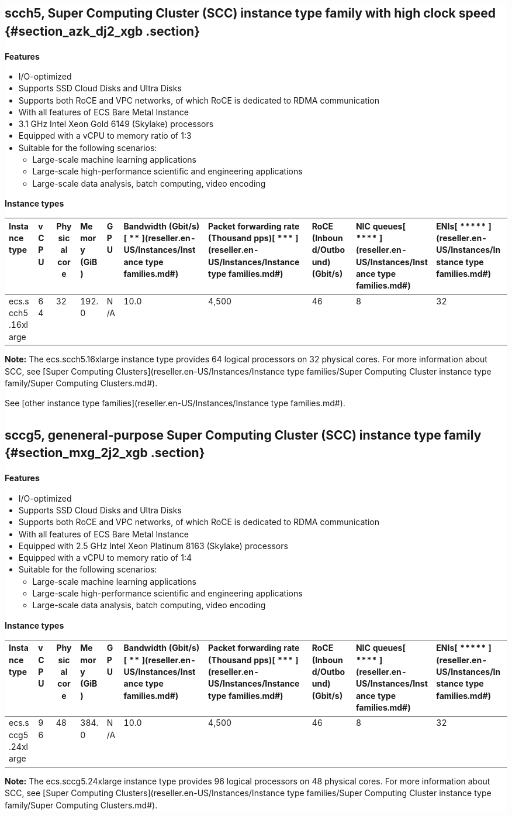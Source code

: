 ## scch5, Super Computing Cluster \(SCC\) instance type family with high clock speed {#section_azk_dj2_xgb .section}

**Features**

-   I/O-optimized
-   Supports SSD Cloud Disks and Ultra Disks
-   Supports both RoCE and VPC networks, of which RoCE is dedicated to RDMA communication
-   With all features of ECS Bare Metal Instance
-   3.1 GHz Intel Xeon Gold 6149 \(Skylake\) processors
-   Equipped with a vCPU to memory ratio of 1:3
-   Suitable for the following scenarios:
    -   Large-scale machine learning applications
    -   Large-scale high-performance scientific and engineering applications
    -   Large-scale data analysis, batch computing, video encoding

**Instance types**

|Instance type|vCPU|Physical core|Memory \(GiB\)|GPU|Bandwidth \(Gbit/s\)[ \*\* ](reseller.en-US/Instances/Instance type families.md#)|Packet forwarding rate \(Thousand pps\)[ \*\*\* ](reseller.en-US/Instances/Instance type families.md#)|RoCE \(Inbound/Outbound\) \(Gbit/s\)|NIC queues[ \*\*\*\* ](reseller.en-US/Instances/Instance type families.md#)|ENIs[ \*\*\*\*\* ](reseller.en-US/Instances/Instance type families.md#)|
|:------------|:---|-------------|:-------------|:--|:----------------------------------------------|:-------------------------------------------------------------------|:-----------------------------------|:----------------------------------------|:------------------------------------|
|ecs.scch5.16xlarge|64|32|192.0|N/A|10.0|4,500|46|8|32|

**Note:** The ecs.scch5.16xlarge instance type provides 64 logical processors on 32 physical cores. For more information about SCC, see [Super Computing Clusters](reseller.en-US/Instances/Instance type families/Super Computing Cluster instance type family/Super Computing Clusters.md#).

See [other instance type families](reseller.en-US/Instances/Instance type families.md#).

## sccg5, geneneral-purpose Super Computing Cluster \(SCC\) instance type family {#section_mxg_2j2_xgb .section}

**Features**

-   I/O-optimized
-   Supports SSD Cloud Disks and Ultra Disks
-   Supports both RoCE and VPC networks, of which RoCE is dedicated to RDMA communication
-   With all features of ECS Bare Metal Instance
-   Equipped with 2.5 GHz Intel Xeon Platinum 8163 \(Skylake\) processors
-   Equipped with a vCPU to memory ratio of 1:4
-   Suitable for the following scenarios:
    -   Large-scale machine learning applications
    -   Large-scale high-performance scientific and engineering applications
    -   Large-scale data analysis, batch computing, video encoding

**Instance types**

|Instance type|vCPU|Physical core|Memory \(GiB\)|GPU|Bandwidth \(Gbit/s\)[ \*\* ](reseller.en-US/Instances/Instance type families.md#)|Packet forwarding rate \(Thousand pps\)[ \*\*\* ](reseller.en-US/Instances/Instance type families.md#)|RoCE \(Inbound/Outbound\) \(Gbit/s\)|NIC queues[ \*\*\*\* ](reseller.en-US/Instances/Instance type families.md#)|ENIs[ \*\*\*\*\* ](reseller.en-US/Instances/Instance type families.md#)|
|:------------|:---|-------------|:-------------|:--|:----------------------------------------------|:-------------------------------------------------------------------|:-----------------------------------|:----------------------------------------|:------------------------------------|
|ecs.sccg5.24xlarge|96|48|384.0|N/A|10.0|4,500|46|8|32|

**Note:** The ecs.sccg5.24xlarge instance type provides 96 logical processors on 48 physical cores. For more information about SCC, see [Super Computing Clusters](reseller.en-US/Instances/Instance type families/Super Computing Cluster instance type family/Super Computing Clusters.md#).
